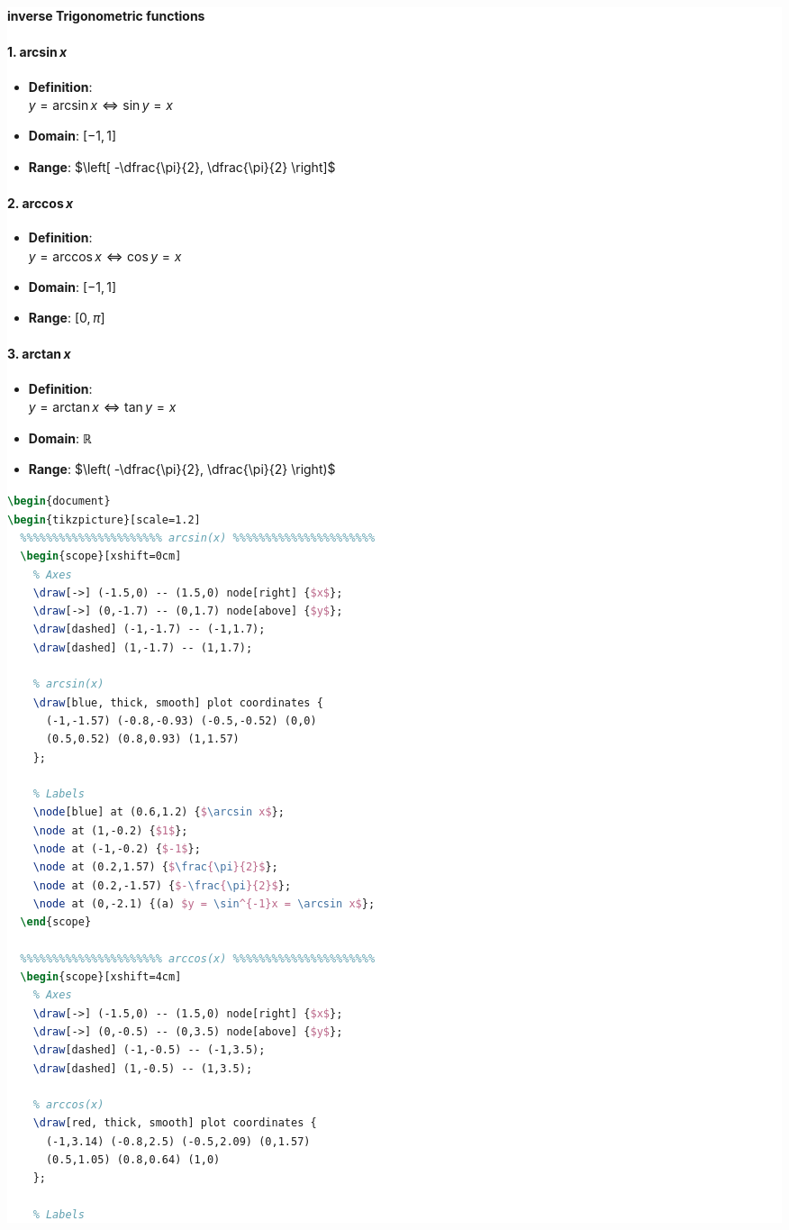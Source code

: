 #### inverse Trigonometric functions
#### 1. $\arcsin x$

- **Definition**:  
    $y = \arcsin x \iff \sin y = x$
    
- **Domain**: $[-1, 1]$
    
- **Range**: $\left[ -\dfrac{\pi}{2}, \dfrac{\pi}{2} \right]$
#### 2. $\arccos x$

- **Definition**:  
    $y = \arccos x \iff \cos y = x$
    
- **Domain**: $[-1, 1]$
    
- **Range**: $[0, \pi]$
#### 3. $\arctan x$

- **Definition**:  
    $y = \arctan x \iff \tan y = x$
    
- **Domain**: $\mathbb{R}$
    
- **Range**: $\left( -\dfrac{\pi}{2}, \dfrac{\pi}{2} \right)$

```tikz
\begin{document}
\begin{tikzpicture}[scale=1.2]
  %%%%%%%%%%%%%%%%%%%%%% arcsin(x) %%%%%%%%%%%%%%%%%%%%%%
  \begin{scope}[xshift=0cm]
    % Axes
    \draw[->] (-1.5,0) -- (1.5,0) node[right] {$x$};
    \draw[->] (0,-1.7) -- (0,1.7) node[above] {$y$};
    \draw[dashed] (-1,-1.7) -- (-1,1.7);
    \draw[dashed] (1,-1.7) -- (1,1.7);
    
    % arcsin(x)
    \draw[blue, thick, smooth] plot coordinates {
      (-1,-1.57) (-0.8,-0.93) (-0.5,-0.52) (0,0) 
      (0.5,0.52) (0.8,0.93) (1,1.57)
    };
    
    % Labels
    \node[blue] at (0.6,1.2) {$\arcsin x$};
    \node at (1,-0.2) {$1$};
    \node at (-1,-0.2) {$-1$};
    \node at (0.2,1.57) {$\frac{\pi}{2}$};
    \node at (0.2,-1.57) {$-\frac{\pi}{2}$};
    \node at (0,-2.1) {(a) $y = \sin^{-1}x = \arcsin x$};
  \end{scope}

  %%%%%%%%%%%%%%%%%%%%%% arccos(x) %%%%%%%%%%%%%%%%%%%%%%
  \begin{scope}[xshift=4cm]
    % Axes
    \draw[->] (-1.5,0) -- (1.5,0) node[right] {$x$};
    \draw[->] (0,-0.5) -- (0,3.5) node[above] {$y$};
    \draw[dashed] (-1,-0.5) -- (-1,3.5);
    \draw[dashed] (1,-0.5) -- (1,3.5);
    
    % arccos(x)
    \draw[red, thick, smooth] plot coordinates {
      (-1,3.14) (-0.8,2.5) (-0.5,2.09) (0,1.57)
      (0.5,1.05) (0.8,0.64) (1,0)
    };
    
    % Labels
```